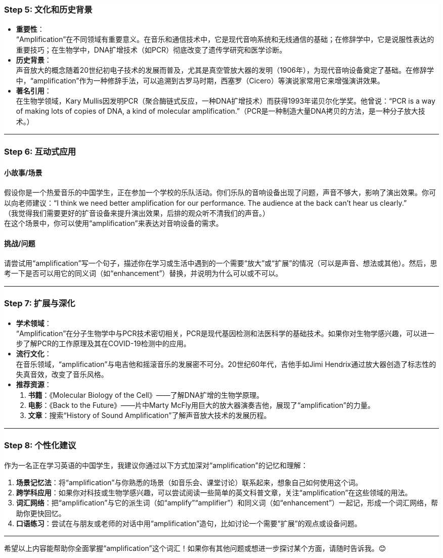 
### **Step 5: 文化和历史背景**

- **重要性**：  
“Amplification”在不同领域有重要意义。在音乐和通信技术中，它是现代音响系统和无线通信的基础；在修辞学中，它是说服性表达的重要技巧；在生物学中，DNA扩增技术（如PCR）彻底改变了遗传学研究和医学诊断。
- **历史背景**：  
声音放大的概念随着20世纪初电子技术的发展而普及，尤其是真空管放大器的发明（1906年），为现代音响设备奠定了基础。在修辞学中，“amplification”作为一种修辞手法，可以追溯到古罗马时期，西塞罗（Cicero）等演说家常用它来增强演讲效果。
- **著名引用**：  
在生物学领域，Kary Mullis因发明PCR（聚合酶链式反应，一种DNA扩增技术）而获得1993年诺贝尔化学奖。他曾说：“PCR is a way of making lots of copies of DNA, a kind of molecular amplification.”（PCR是一种制造大量DNA拷贝的方法，是一种分子放大技术。）

---

### **Step 6: 互动式应用**

#### **小故事/场景**  
假设你是一个热爱音乐的中国学生，正在参加一个学校的乐队活动。你们乐队的音响设备出现了问题，声音不够大，影响了演出效果。你可以向老师建议：“I think we need better amplification for our performance. The audience at the back can’t hear us clearly.”  
（我觉得我们需要更好的扩音设备来提升演出效果，后排的观众听不清我们的声音。）  
在这个场景中，你可以使用“amplification”来表达对音响设备的需求。

#### **挑战/问题**  
请尝试用“amplification”写一个句子，描述你在学习或生活中遇到的一个需要“放大”或“扩展”的情况（可以是声音、想法或其他）。然后，思考一下是否可以用它的同义词（如“enhancement”）替换，并说明为什么可以或不可以。

---

### **Step 7: 扩展与深化**

- **学术领域**：  
“Amplification”在分子生物学中与PCR技术密切相关，PCR是现代基因检测和法医科学的基础技术。如果你对生物学感兴趣，可以进一步了解PCR的工作原理及其在COVID-19检测中的应用。
- **流行文化**：  
在音乐领域，“amplification”与电吉他和摇滚音乐的发展密不可分。20世纪60年代，吉他手如Jimi Hendrix通过放大器创造了标志性的失真音效，改变了音乐风格。
- **推荐资源**：  
  1. **书籍**：《Molecular Biology of the Cell》——了解DNA扩增的生物学原理。  
  2. **电影**：《Back to the Future》——片中Marty McFly用巨大的放大器演奏吉他，展现了“amplification”的力量。  
  3. **文章**：搜索“History of Sound Amplification”了解声音放大技术的发展历程。

---

### **Step 8: 个性化建议**

作为一名正在学习英语的中国学生，我建议你通过以下方式加深对“amplification”的记忆和理解：  
1. **场景记忆法**：将“amplification”与你熟悉的场景（如音乐会、课堂讨论）联系起来，想象自己如何使用这个词。  
2. **跨学科应用**：如果你对科技或生物学感兴趣，可以尝试阅读一些简单的英文科普文章，关注“amplification”在这些领域的用法。  
3. **词汇网络**：把“amplification”与它的派生词（如“amplify”“amplifier”）和同义词（如“enhancement”）一起记，形成一个词汇网络，帮助你更快回忆。  
4. **口语练习**：尝试在与朋友或老师的对话中用“amplification”造句，比如讨论一个需要“扩展”的观点或设备问题。

---

希望以上内容能帮助你全面掌握“amplification”这个词汇！如果你有其他问题或想进一步探讨某个方面，请随时告诉我。😊